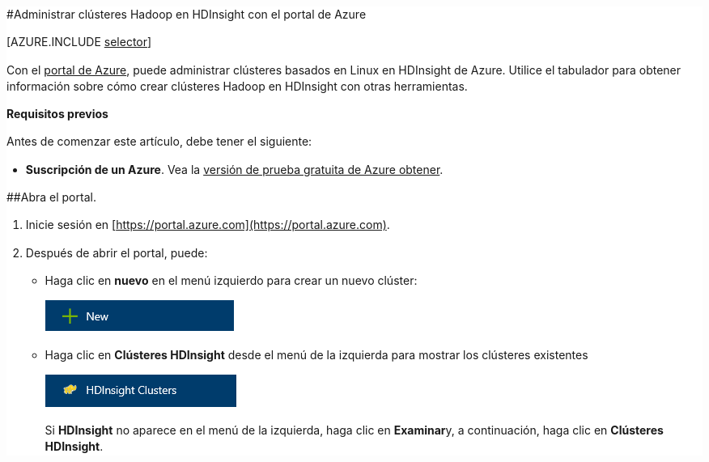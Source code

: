 <properties
    pageTitle="Administrar clústeres basados en Linux Hadoop en HDInsight con Azure portal | Microsoft Azure"
    description="Aprenda a crear y administrar clústeres basados en Linux HDInsight con el portal de Azure."
    services="hdinsight"
    documentationCenter=""
    authors="mumian"
    manager="jhubbard"
    editor="cgronlun"
    tags="azure-portal"/>

<tags
    ms.service="hdinsight"
    ms.workload="big-data"
    ms.tgt_pltfrm="na"
    ms.devlang="na"
    ms.topic="article"
    ms.date="08/10/2016"
    ms.author="jgao"/>

#<a name="manage-hadoop-clusters-in-hdinsight-by-using-the-azure-portal"></a>Administrar clústeres Hadoop en HDInsight con el portal de Azure

[AZURE.INCLUDE [selector](../../includes/hdinsight-portal-management-selector.md)]

Con el [portal de Azure][azure-portal], puede administrar clústeres basados en Linux en HDInsight de Azure. Utilice el tabulador para obtener información sobre cómo crear clústeres Hadoop en HDInsight con otras herramientas. 

**Requisitos previos**

Antes de comenzar este artículo, debe tener el siguiente:

- **Suscripción de un Azure**. Vea la [versión de prueba gratuita de Azure obtener](https://azure.microsoft.com/documentation/videos/get-azure-free-trial-for-testing-hadoop-in-hdinsight/).

##<a name="open-the-portal"></a>Abra el portal.

1. Inicie sesión en [https://portal.azure.com](https://portal.azure.com).
2. Después de abrir el portal, puede:

    - Haga clic en **nuevo** en el menú izquierdo para crear un nuevo clúster:
    
        ![botón nuevo de clúster HDInsight](./media/hdinsight-administer-use-portal-linux/azure-portal-new-button.png)
    - Haga clic en **Clústeres HDInsight** desde el menú de la izquierda para mostrar los clústeres existentes
    
        ![Botón de clúster de HDInsight portal Azure](./media/hdinsight-administer-use-portal-linux/azure-portal-hdinsight-button.png)

        Si **HDInsight** no aparece en el menú de la izquierda, haga clic en **Examinar**y, a continuación, haga clic en **Clústeres HDInsight**.


[azure-portal]: https://portal.azure.com
[image-hadoopcommandline]: ./media/hdinsight-administer-use-portal-linux/hdinsight-hadoop-command-line.png "Línea de comandos de Hadoop"